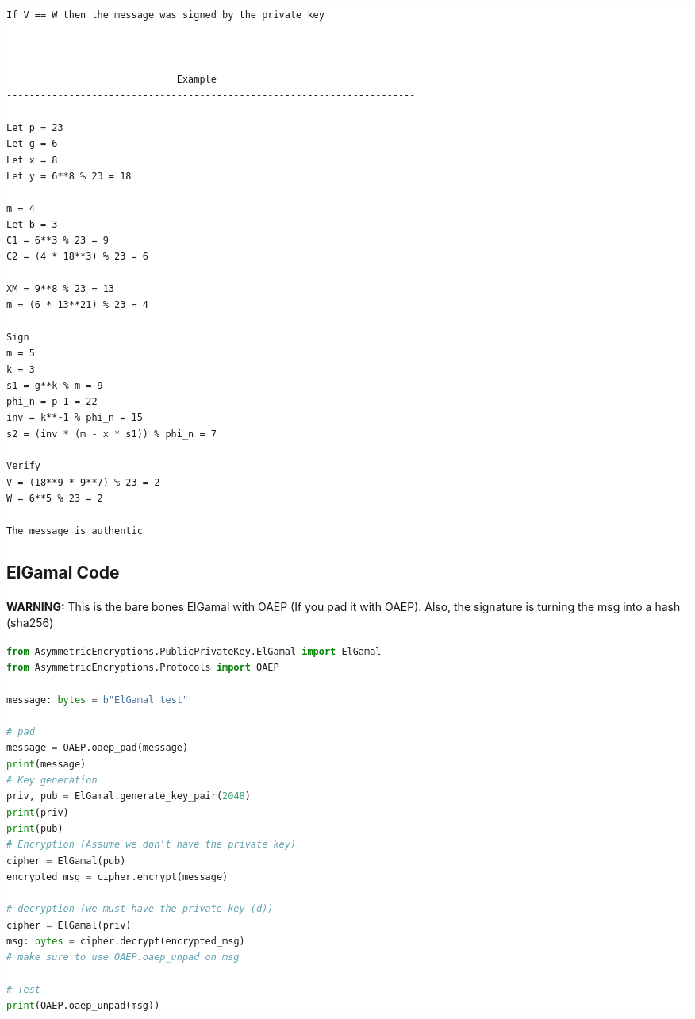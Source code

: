 ```
If V == W then the message was signed by the private key



                              Example
------------------------------------------------------------------------

Let p = 23
Let g = 6
Let x = 8
Let y = 6**8 % 23 = 18

m = 4
Let b = 3
C1 = 6**3 % 23 = 9
C2 = (4 * 18**3) % 23 = 6

XM = 9**8 % 23 = 13
m = (6 * 13**21) % 23 = 4

Sign 
m = 5
k = 3
s1 = g**k % m = 9
phi_n = p-1 = 22
inv = k**-1 % phi_n = 15
s2 = (inv * (m - x * s1)) % phi_n = 7

Verify
V = (18**9 * 9**7) % 23 = 2
W = 6**5 % 23 = 2

The message is authentic
```
## ElGamal Code
**WARNING:** This is the bare bones ElGamal with OAEP (If you pad it with OAEP). Also, the signature is turning the msg into a hash (sha256)

```python
from AsymmetricEncryptions.PublicPrivateKey.ElGamal import ElGamal
from AsymmetricEncryptions.Protocols import OAEP

message: bytes = b"ElGamal test"

# pad
message = OAEP.oaep_pad(message)
print(message)
# Key generation
priv, pub = ElGamal.generate_key_pair(2048)
print(priv)
print(pub)
# Encryption (Assume we don't have the private key)
cipher = ElGamal(pub)
encrypted_msg = cipher.encrypt(message)

# decryption (we must have the private key (d))
cipher = ElGamal(priv)
msg: bytes = cipher.decrypt(encrypted_msg)
# make sure to use OAEP.oaep_unpad on msg

# Test
print(OAEP.oaep_unpad(msg))
```
